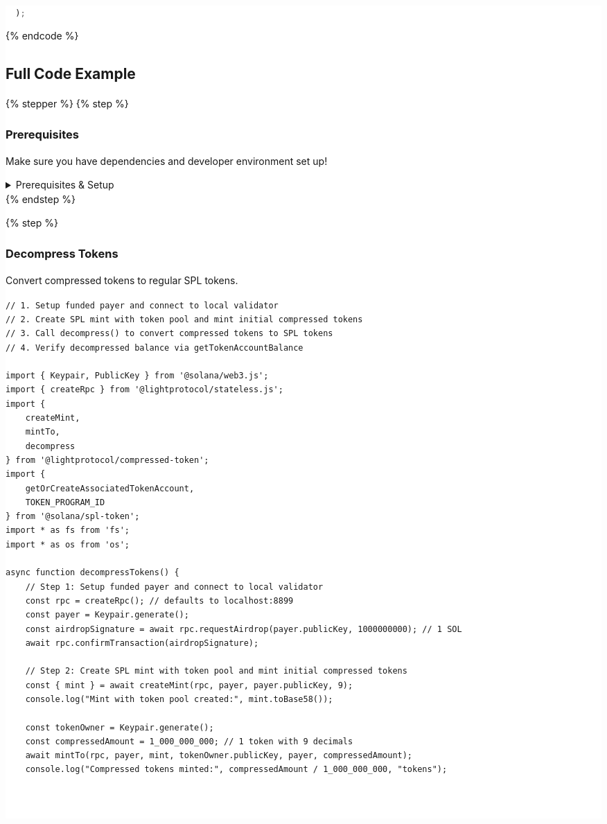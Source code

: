 ```typescript
  );
```
{% endcode %}

## Full Code Example

{% stepper %}
{% step %}
### Prerequisites

Make sure you have dependencies and developer environment set up!

<details><summary>Prerequisites &#x26; Setup</summary></details>
{% endstep %}

{% step %}
### Decompress Tokens

Convert compressed tokens to regular SPL tokens.

<pre class="language-typescript" data-title="decompress-tokens.ts"><code class="lang-typescript">// 1. Setup funded payer and connect to local validator
// 2. Create SPL mint with token pool and mint initial compressed tokens
// 3. Call decompress() to convert compressed tokens to SPL tokens
// 4. Verify decompressed balance via getTokenAccountBalance

import { Keypair, PublicKey } from '@solana/web3.js';
import { createRpc } from '@lightprotocol/stateless.js';
import { 
    createMint, 
    mintTo, 
    decompress
} from '@lightprotocol/compressed-token';
import { 
    getOrCreateAssociatedTokenAccount,
    TOKEN_PROGRAM_ID 
} from '@solana/spl-token';
import * as fs from 'fs';
import * as os from 'os';

async function decompressTokens() {
    // Step 1: Setup funded payer and connect to local validator
    const rpc = createRpc(); // defaults to localhost:8899
    const payer = Keypair.generate();
    const airdropSignature = await rpc.requestAirdrop(payer.publicKey, 1000000000); // 1 SOL
    await rpc.confirmTransaction(airdropSignature);

    // Step 2: Create SPL mint with token pool and mint initial compressed tokens
    const { mint } = await createMint(rpc, payer, payer.publicKey, 9);
    console.log("Mint with token pool created:", mint.toBase58());

    const tokenOwner = Keypair.generate();
    const compressedAmount = 1_000_000_000; // 1 token with 9 decimals
    await mintTo(rpc, payer, mint, tokenOwner.publicKey, payer, compressedAmount);
    console.log("Compressed tokens minted:", compressedAmount / 1_000_000_000, "tokens");

